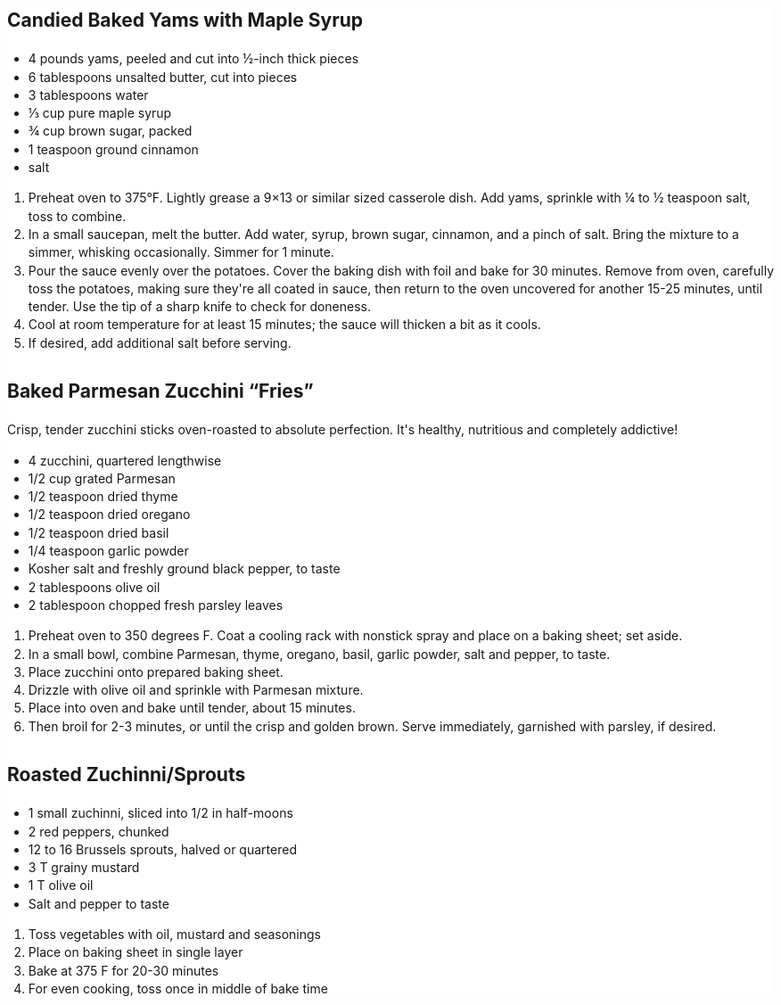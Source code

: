 ## Candied Baked Yams with Maple Syrup

* 4 pounds yams, peeled and cut into ½-inch thick pieces
* 6 tablespoons unsalted butter, cut into pieces
* 3 tablespoons water
* ⅓ cup pure maple syrup
* ¾ cup brown sugar, packed
* 1 teaspoon ground cinnamon
* salt

1. Preheat oven to 375°F. Lightly grease a 9×13 or similar sized casserole dish. Add yams, sprinkle with ¼ to ½ teaspoon salt, toss to combine.
1. In a small saucepan, melt the butter. Add water, syrup, brown sugar, cinnamon, and a pinch of salt. Bring the mixture to a simmer, whisking occasionally. Simmer for 1 minute.
1. Pour the sauce evenly over the potatoes. Cover the baking dish with foil and bake for 30 minutes. Remove from oven, carefully toss the potatoes, making sure they're all coated in sauce, then return to the oven uncovered for another 15-25 minutes, until tender. Use the tip of a sharp knife to check for doneness. 
2. Cool at room temperature for at least 15 minutes; the sauce will thicken a bit as it cools. 
3. If desired, add additional salt before serving.

## Baked Parmesan Zucchini “Fries”
Crisp, tender zucchini sticks oven-roasted to absolute perfection. It's healthy, nutritious and completely addictive!

* 4 zucchini, quartered lengthwise
* 1/2 cup grated Parmesan
* 1/2 teaspoon dried thyme
* 1/2 teaspoon dried oregano
* 1/2 teaspoon dried basil
* 1/4 teaspoon garlic powder
* Kosher salt and freshly ground black pepper, to taste
* 2 tablespoons olive oil
* 2 tablespoon chopped fresh parsley leaves

1. Preheat oven to 350 degrees F. Coat a cooling rack with nonstick spray and place on a baking sheet; set aside.
1. In a small bowl, combine Parmesan, thyme, oregano, basil, garlic powder, salt and pepper, to taste.
1. Place zucchini onto prepared baking sheet. 
2. Drizzle with olive oil and sprinkle with Parmesan mixture. 
3. Place into oven and bake until tender, about 15 minutes. 
4. Then broil for 2-3 minutes, or until the crisp and golden brown.
Serve immediately, garnished with parsley, if desired.

## Roasted Zuchinni/Sprouts

* 1 small zuchinni, sliced into 1/2 in half-moons
* 2 red peppers, chunked
* 12 to 16 Brussels sprouts, halved or quartered
* 3 T grainy mustard
* 1 T olive oil
* Salt and pepper to taste

1. Toss vegetables with oil, mustard and seasonings
2. Place on baking sheet in single layer
3. Bake at 375 F for 20-30 minutes
4. For even cooking, toss once in middle of bake time

